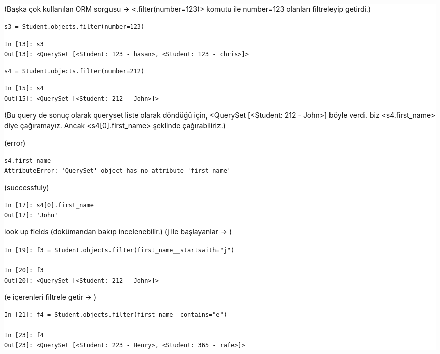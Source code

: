 


(Başka çok kullanılan ORM sorgusu ->  <.filter(number=123)> komutu ile number=123 olanları filtreleyip getirdi.)
```
s3 = Student.objects.filter(number=123)
```

```
In [13]: s3
Out[13]: <QuerySet [<Student: 123 - hasan>, <Student: 123 - chris>]>
```





```
s4 = Student.objects.filter(number=212)
```

```
In [15]: s4
Out[15]: <QuerySet [<Student: 212 - John>]>
```
(Bu query de sonuç olarak queryset liste olarak döndüğü için, <QuerySet [<Student: 212 - John>] böyle verdi. biz <s4.first_name> diye çağıramayız. Ancak <s4[0].first_name> şeklinde çağırabiliriz.)

(error)
```
s4.first_name
AttributeError: 'QuerySet' object has no attribute 'first_name'
```

(successfuly)
```
In [17]: s4[0].first_name
Out[17]: 'John'
```






look up fields  (dokümandan bakıp incelenebilir.)
(j ile başlayanlar -> )
```
In [19]: f3 = Student.objects.filter(first_name__startswith="j")

In [20]: f3
Out[20]: <QuerySet [<Student: 212 - John>]>
```



(e içerenleri filtrele getir -> )
```
In [21]: f4 = Student.objects.filter(first_name__contains="e")

In [23]: f4
Out[23]: <QuerySet [<Student: 223 - Henry>, <Student: 365 - rafe>]>
```
